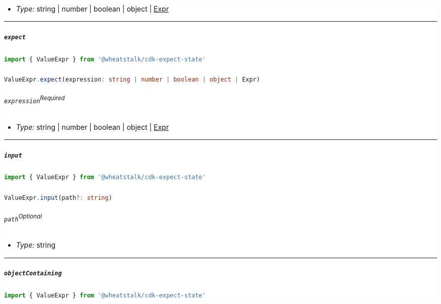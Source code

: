 - *Type:* string | number | boolean | object | <a href="#@wheatstalk/cdk-expect-state.Expr">Expr</a>

---

##### `expect` <a name="expect" id="@wheatstalk/cdk-expect-state.ValueExpr.expect"></a>

```typescript
import { ValueExpr } from '@wheatstalk/cdk-expect-state'

ValueExpr.expect(expression: string | number | boolean | object | Expr)
```

###### `expression`<sup>Required</sup> <a name="expression" id="@wheatstalk/cdk-expect-state.ValueExpr.expect.parameter.expression"></a>

- *Type:* string | number | boolean | object | <a href="#@wheatstalk/cdk-expect-state.Expr">Expr</a>

---

##### `input` <a name="input" id="@wheatstalk/cdk-expect-state.ValueExpr.input"></a>

```typescript
import { ValueExpr } from '@wheatstalk/cdk-expect-state'

ValueExpr.input(path?: string)
```

###### `path`<sup>Optional</sup> <a name="path" id="@wheatstalk/cdk-expect-state.ValueExpr.input.parameter.path"></a>

- *Type:* string

---

##### `objectContaining` <a name="objectContaining" id="@wheatstalk/cdk-expect-state.ValueExpr.objectContaining"></a>

```typescript
import { ValueExpr } from '@wheatstalk/cdk-expect-state'


